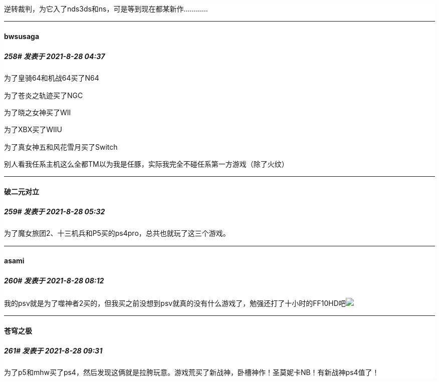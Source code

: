 
逆转裁判，为它入了nds3ds和ns，可是等到现在都某新作…………




*****

####  bwsusaga  
##### 258#       发表于 2021-8-28 04:37


为了皇骑64和机战64买了N64

为了苍炎之轨迹买了NGC

为了晓之女神买了WII

为了XBX买了WIIU

为了真女神五和风花雪月买了Switch


别人看我任系主机这么全都TM以为我是任豚，实际我完全不碰任系第一方游戏（除了火纹）




*****

####  破二元对立  
##### 259#       发表于 2021-8-28 05:32


为了魔女旅团2、十三机兵和P5买的ps4pro，总共也就玩了这三个游戏。




*****

####  asami  
##### 260#       发表于 2021-8-28 08:12


我的psv就是为了噬神者2买的，但我买之前没想到psv就真的没有什么游戏了，勉强还打了十小时的FF10HD吧<img src="https://static.saraba1st.com/image/smiley/face2017/001.png" referrerpolicy="no-referrer">




*****

####  苍穹之极  
##### 261#       发表于 2021-8-28 09:31


为了p5和mhw买了ps4，然后发现这俩就是拉胯玩意。游戏荒买了新战神，卧槽神作！圣莫妮卡NB！有新战神ps4值了！


